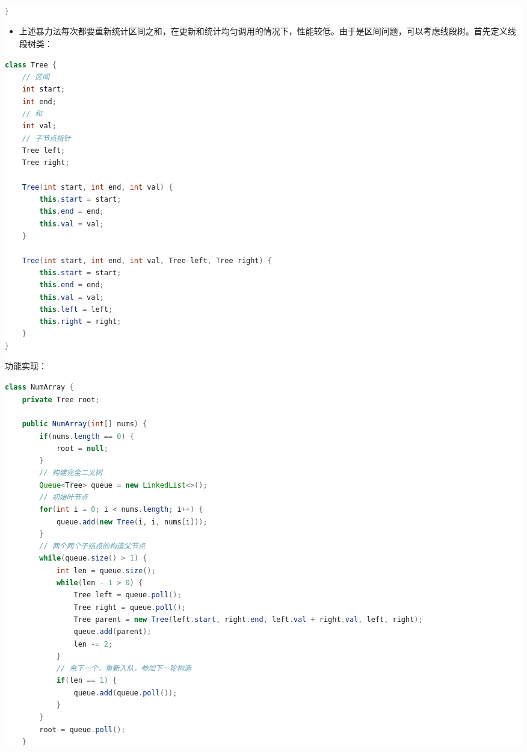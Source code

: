 ```java
}
```

* 上述暴力法每次都要重新统计区间之和，在更新和统计均匀调用的情况下，性能较低。由于是区间问题，可以考虑线段树。首先定义线段树类：

```java
class Tree {
    // 区间
    int start;
    int end;
    // 和
    int val;
	// 子节点指针
    Tree left;
    Tree right;

    Tree(int start, int end, int val) {
        this.start = start;
        this.end = end;
        this.val = val;
    }

    Tree(int start, int end, int val, Tree left, Tree right) {
        this.start = start;
        this.end = end;
        this.val = val;
        this.left = left;
        this.right = right;
    }
}
```

功能实现：

```java
class NumArray {
    private Tree root;

    public NumArray(int[] nums) {
        if(nums.length == 0) {
            root = null;
        }
        // 构建完全二叉树
        Queue<Tree> queue = new LinkedList<>();
        // 初始叶节点
        for(int i = 0; i < nums.length; i++) {
            queue.add(new Tree(i, i, nums[i]));
        }
        // 两个两个子结点的构造父节点
        while(queue.size() > 1) {
            int len = queue.size();
            while(len - 1 > 0) {
                Tree left = queue.poll();
                Tree right = queue.poll();
                Tree parent = new Tree(left.start, right.end, left.val + right.val, left, right);
                queue.add(parent);
                len -= 2;
            }
            // 余下一个，重新入队，参加下一轮构造
            if(len == 1) {
                queue.add(queue.poll());
            }
        }
        root = queue.poll();
    }
```